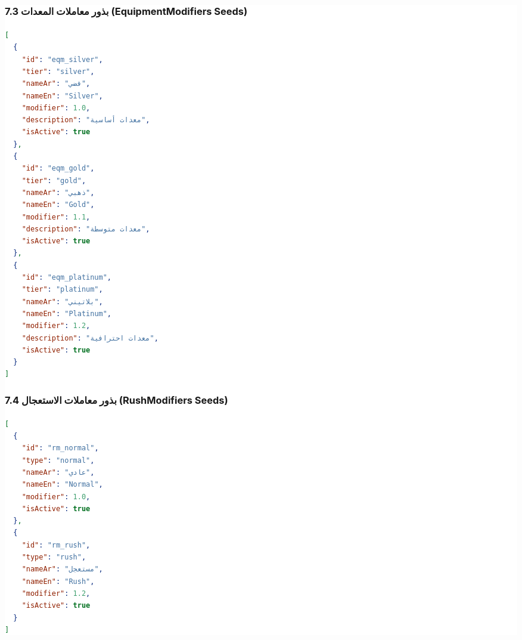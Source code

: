 ### 7.3 بذور معاملات المعدات (EquipmentModifiers Seeds)
```json
[
  {
    "id": "eqm_silver",
    "tier": "silver",
    "nameAr": "فضي",
    "nameEn": "Silver",
    "modifier": 1.0,
    "description": "معدات أساسية",
    "isActive": true
  },
  {
    "id": "eqm_gold",
    "tier": "gold",
    "nameAr": "ذهبي",
    "nameEn": "Gold",
    "modifier": 1.1,
    "description": "معدات متوسطة",
    "isActive": true
  },
  {
    "id": "eqm_platinum",
    "tier": "platinum",
    "nameAr": "بلاتيني",
    "nameEn": "Platinum",
    "modifier": 1.2,
    "description": "معدات احترافية",
    "isActive": true
  }
]
```

### 7.4 بذور معاملات الاستعجال (RushModifiers Seeds)
```json
[
  {
    "id": "rm_normal",
    "type": "normal",
    "nameAr": "عادي",
    "nameEn": "Normal",
    "modifier": 1.0,
    "isActive": true
  },
  {
    "id": "rm_rush",
    "type": "rush",
    "nameAr": "مستعجل",
    "nameEn": "Rush",
    "modifier": 1.2,
    "isActive": true
  }
]
```
